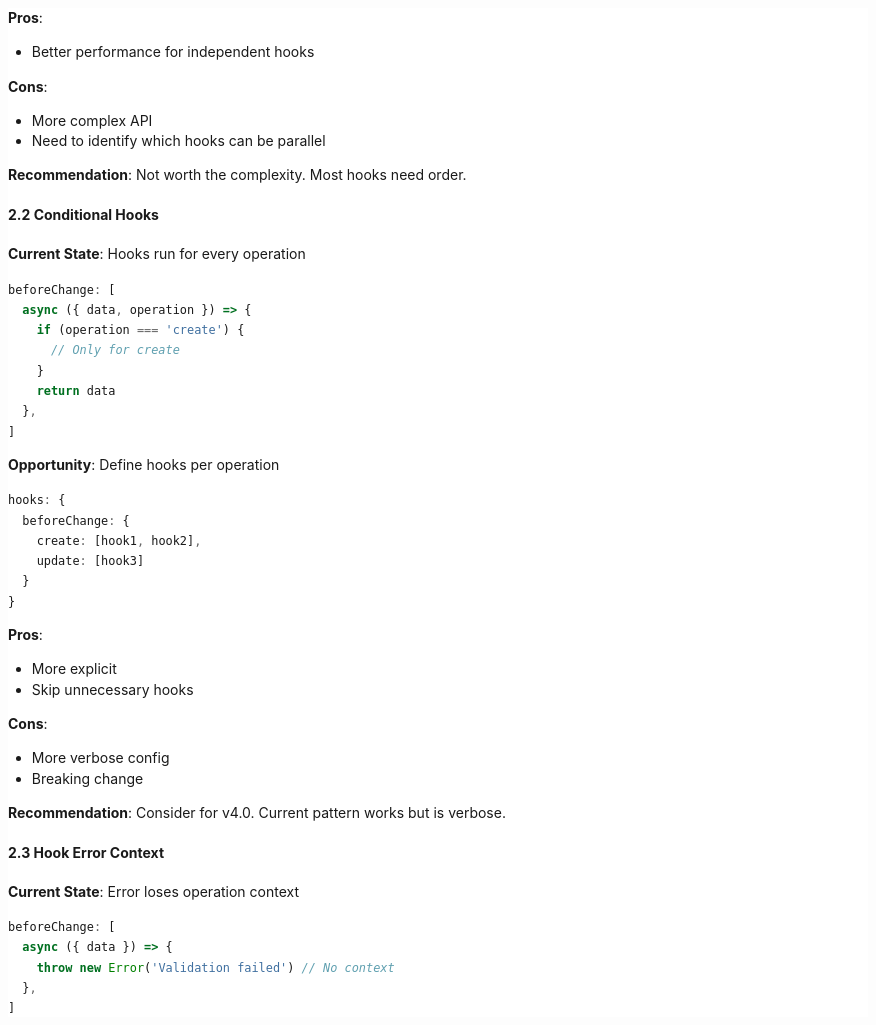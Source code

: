 **Pros**:

- Better performance for independent hooks

**Cons**:

- More complex API
- Need to identify which hooks can be parallel

**Recommendation**: Not worth the complexity. Most hooks need order.

#### 2.2 Conditional Hooks

**Current State**: Hooks run for every operation

```typescript
beforeChange: [
  async ({ data, operation }) => {
    if (operation === 'create') {
      // Only for create
    }
    return data
  },
]
```

**Opportunity**: Define hooks per operation

```typescript
hooks: {
  beforeChange: {
    create: [hook1, hook2],
    update: [hook3]
  }
}
```

**Pros**:

- More explicit
- Skip unnecessary hooks

**Cons**:

- More verbose config
- Breaking change

**Recommendation**: Consider for v4.0. Current pattern works but is verbose.

#### 2.3 Hook Error Context

**Current State**: Error loses operation context

```typescript
beforeChange: [
  async ({ data }) => {
    throw new Error('Validation failed') // No context
  },
]
```


  [key: string]: unknown